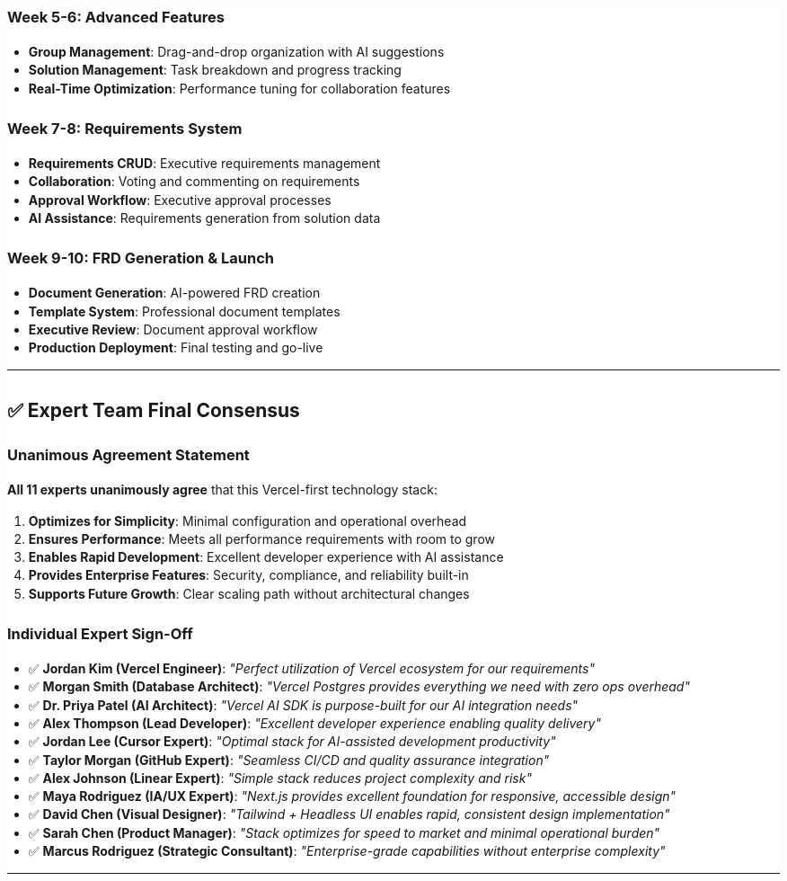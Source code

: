 ### Week 5-6: Advanced Features
- **Group Management**: Drag-and-drop organization with AI suggestions
- **Solution Management**: Task breakdown and progress tracking
- **Real-Time Optimization**: Performance tuning for collaboration features

### Week 7-8: Requirements System
- **Requirements CRUD**: Executive requirements management
- **Collaboration**: Voting and commenting on requirements
- **Approval Workflow**: Executive approval processes
- **AI Assistance**: Requirements generation from solution data

### Week 9-10: FRD Generation & Launch
- **Document Generation**: AI-powered FRD creation
- **Template System**: Professional document templates
- **Executive Review**: Document approval workflow
- **Production Deployment**: Final testing and go-live

---

## ✅ Expert Team Final Consensus

### Unanimous Agreement Statement

**All 11 experts unanimously agree** that this Vercel-first technology stack:

1. **Optimizes for Simplicity**: Minimal configuration and operational overhead
2. **Ensures Performance**: Meets all performance requirements with room to grow
3. **Enables Rapid Development**: Excellent developer experience with AI assistance
4. **Provides Enterprise Features**: Security, compliance, and reliability built-in
5. **Supports Future Growth**: Clear scaling path without architectural changes

### Individual Expert Sign-Off

- ✅ **Jordan Kim (Vercel Engineer)**: *"Perfect utilization of Vercel ecosystem for our requirements"*
- ✅ **Morgan Smith (Database Architect)**: *"Vercel Postgres provides everything we need with zero ops overhead"*
- ✅ **Dr. Priya Patel (AI Architect)**: *"Vercel AI SDK is purpose-built for our AI integration needs"*
- ✅ **Alex Thompson (Lead Developer)**: *"Excellent developer experience enabling quality delivery"*
- ✅ **Jordan Lee (Cursor Expert)**: *"Optimal stack for AI-assisted development productivity"*
- ✅ **Taylor Morgan (GitHub Expert)**: *"Seamless CI/CD and quality assurance integration"*
- ✅ **Alex Johnson (Linear Expert)**: *"Simple stack reduces project complexity and risk"*
- ✅ **Maya Rodriguez (IA/UX Expert)**: *"Next.js provides excellent foundation for responsive, accessible design"*
- ✅ **David Chen (Visual Designer)**: *"Tailwind + Headless UI enables rapid, consistent design implementation"*
- ✅ **Sarah Chen (Product Manager)**: *"Stack optimizes for speed to market and minimal operational burden"*
- ✅ **Marcus Rodriguez (Strategic Consultant)**: *"Enterprise-grade capabilities without enterprise complexity"*

---
